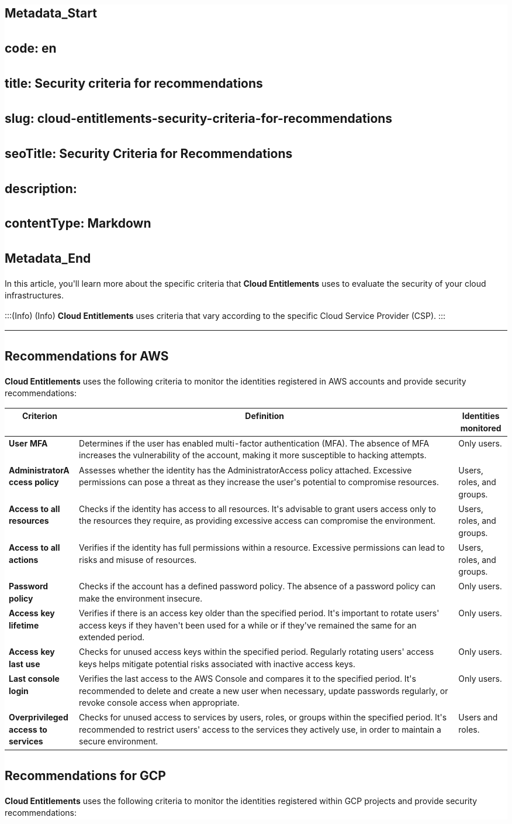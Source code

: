 ## Metadata_Start 
## code: en
## title: Security criteria for recommendations 
## slug: cloud-entitlements-security-criteria-for-recommendations 
## seoTitle: Security Criteria for Recommendations 
## description:  
## contentType: Markdown 
## Metadata_End
In this article, you'll learn more about the specific criteria that **Cloud Entitlements** uses to evaluate the security of your cloud infrastructures.

:::(Info) (Info)
**Cloud Entitlements** uses criteria that vary according to the specific Cloud Service Provider (CSP). 
:::
* * *

## Recommendations for AWS
**Cloud Entitlements** uses the following criteria to monitor the identities registered in AWS accounts and provide security recommendations:


| Criterion | Definition | Identities monitored |
| --- | --- | --- |
| **User MFA** | Determines if the user has enabled multi-factor authentication (MFA). The absence of MFA increases the vulnerability of the account, making it more susceptible to hacking attempts. | Only users.|
| **AdministratorAccess policy** | Assesses whether the identity has the AdministratorAccess policy attached. Excessive permissions can pose a threat as they increase the user's potential to compromise resources. | Users, roles, and groups. |
| **Access to all resources** |  Checks if the identity has access to all resources. It's advisable to grant users access only to the resources they require, as providing excessive access can compromise the environment. | Users, roles, and groups. |
| **Access to all actions** | Verifies if the identity has full permissions within a resource. Excessive permissions can lead to risks and misuse of resources. | Users, roles, and groups. |
| **Password policy** | Checks if the account has a defined password policy. The absence of a password policy can make the environment insecure. | Only users. |
| **Access key lifetime** | Verifies if there is an access key older than the specified period. It's important to rotate users' access keys if they haven't been used for a while or if they've remained the same for an extended period. | Only users. |
|**Access key last use** | Checks for unused access keys within the specified period. Regularly rotating users' access keys helps mitigate potential risks associated with inactive access keys. | Only users.
|**Last console login** |Verifies the last access to the AWS Console and compares it to the specified period. It's recommended to delete and create a new user when necessary, update passwords regularly, or revoke console access when appropriate. | Only users. |
|**Overprivileged access to services**| Checks for unused access to services by users, roles, or groups within the specified period. It's recommended to restrict users' access to the services they actively use, in order to maintain a secure environment. | Users and roles.|


## Recommendations for GCP
**Cloud Entitlements** uses the following criteria to monitor the identities registered within GCP projects and provide security recommendations:
